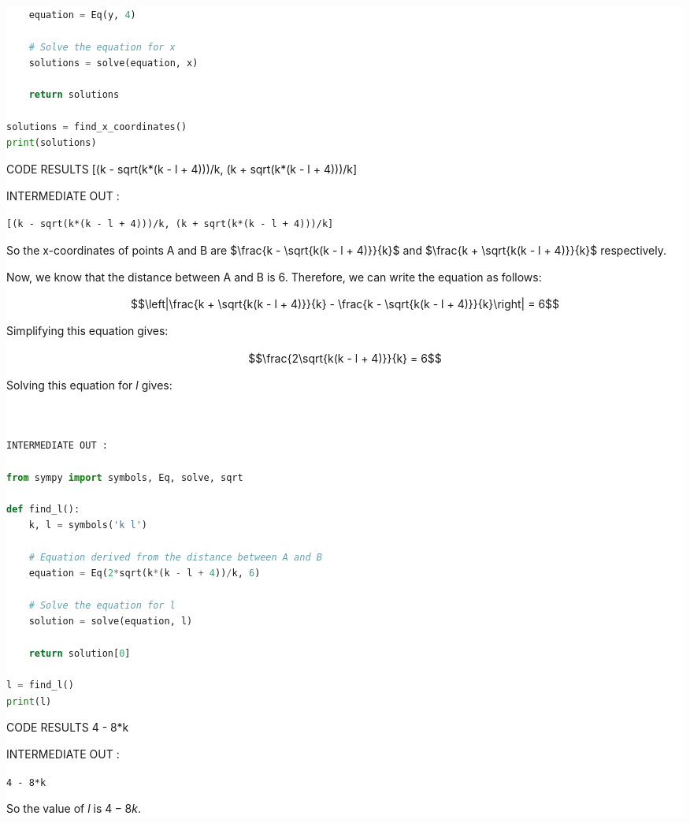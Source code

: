 ```python
    equation = Eq(y, 4)

    # Solve the equation for x
    solutions = solve(equation, x)

    return solutions

solutions = find_x_coordinates()
print(solutions)
```

CODE RESULTS [(k - sqrt(k*(k - l + 4)))/k, (k + sqrt(k*(k - l + 4)))/k]

INTERMEDIATE OUT :
```output
[(k - sqrt(k*(k - l + 4)))/k, (k + sqrt(k*(k - l + 4)))/k]
```
So the x-coordinates of points A and B are $\frac{k - \sqrt{k(k - l + 4)}}{k}$ and $\frac{k + \sqrt{k(k - l + 4)}}{k}$ respectively.

Now, we know that the distance between A and B is 6. Therefore, we can write the equation as follows:

$$\left|\frac{k + \sqrt{k(k - l + 4)}}{k} - \frac{k - \sqrt{k(k - l + 4)}}{k}\right| = 6$$

Simplifying this equation gives:

$$\frac{2\sqrt{k(k - l + 4)}}{k} = 6$$

Solving this equation for $l$ gives:

```python


INTERMEDIATE OUT :

from sympy import symbols, Eq, solve, sqrt

def find_l():
    k, l = symbols('k l')

    # Equation derived from the distance between A and B
    equation = Eq(2*sqrt(k*(k - l + 4))/k, 6)

    # Solve the equation for l
    solution = solve(equation, l)

    return solution[0]

l = find_l()
print(l)
```

CODE RESULTS 4 - 8*k

INTERMEDIATE OUT :
```output
4 - 8*k
```
So the value of $l$ is $4 - 8k$.
